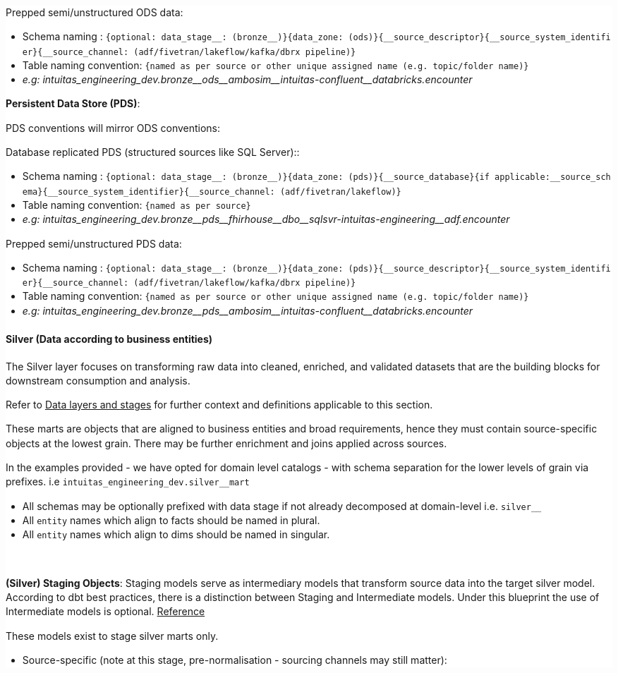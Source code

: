 Prepped  semi/unstructured ODS data:
- Schema naming : `{optional: data_stage__: (bronze__)}{data_zone: (ods)}{__source_descriptor}{__source_system_identifier}{__source_channel: (adf/fivetran/lakeflow/kafka/dbrx pipeline)}`
- Table naming convention: `{named as per source or other unique assigned name (e.g. topic/folder name)}`
- *e.g: intuitas_engineering_dev.bronze__ods__ambosim__intuitas-confluent__databricks.encounter*


**Persistent Data Store (PDS)**:

PDS conventions will mirror ODS conventions:

Database replicated PDS (structured sources like SQL Server)::
- Schema naming : `{optional: data_stage__: (bronze__)}{data_zone: (pds)}{__source_database}{if applicable:__source_schema}{__source_system_identifier}{__source_channel: (adf/fivetran/lakeflow)}`
- Table naming convention: `{named as per source}`
- *e.g: intuitas_engineering_dev.bronze__pds__fhirhouse__dbo__sqlsvr-intuitas-engineering__adf.encounter*

Prepped  semi/unstructured PDS data:
- Schema naming : `{optional: data_stage__: (bronze__)}{data_zone: (pds)}{__source_descriptor}{__source_system_identifier}{__source_channel: (adf/fivetran/lakeflow/kafka/dbrx pipeline)}`
- Table naming convention: `{named as per source or other unique assigned name (e.g. topic/folder name)}`
- *e.g: intuitas_engineering_dev.bronze__pds__ambosim__intuitas-confluent__databricks.encounter*

#### Silver (Data according to business entities)

The Silver layer focuses on transforming raw data into cleaned, enriched, and validated datasets that are the building blocks for downstream consumption and analysis.

Refer to [Data layers and stages](level_2.md#data-layers-and-stages) for further context and definitions applicable to this section.

These marts are objects that are aligned to business entities and broad requirements, hence they must contain source-specific objects at the lowest grain. There may be further enrichment and joins applied across sources.

In the examples provided - we have opted for domain level catalogs - with schema separation for the lower levels of grain via prefixes. i.e `intuitas_engineering_dev.silver__mart`

- All schemas  may be optionally prefixed with data stage if not already decomposed at domain-level i.e. `silver__`
- All `entity` names which align to facts should be named in plural.
- All `entity` names which align to dims should be named in singular.

<br>

**(Silver) Staging Objects**:
Staging models serve as intermediary models that transform source data into the target silver model. According to dbt best practices, there is a distinction between Staging and Intermediate models. Under this blueprint the use of Intermediate models is optional. [Reference](https://docs.getdbt.com/best-practices/how-we-structure/1-guide-overview)
   
These models exist to stage silver marts only.

- Source-specific (note at this stage, pre-normalisation - sourcing channels may still matter):
